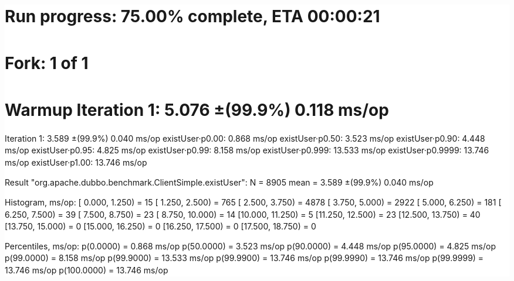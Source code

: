 # Run progress: 75.00% complete, ETA 00:00:21
# Fork: 1 of 1
# Warmup Iteration   1: 5.076 ±(99.9%) 0.118 ms/op
Iteration   1: 3.589 ±(99.9%) 0.040 ms/op
                 existUser·p0.00:   0.868 ms/op
                 existUser·p0.50:   3.523 ms/op
                 existUser·p0.90:   4.448 ms/op
                 existUser·p0.95:   4.825 ms/op
                 existUser·p0.99:   8.158 ms/op
                 existUser·p0.999:  13.533 ms/op
                 existUser·p0.9999: 13.746 ms/op
                 existUser·p1.00:   13.746 ms/op



Result "org.apache.dubbo.benchmark.ClientSimple.existUser":
  N = 8905
  mean =      3.589 ±(99.9%) 0.040 ms/op

  Histogram, ms/op:
    [ 0.000,  1.250) = 15 
    [ 1.250,  2.500) = 765 
    [ 2.500,  3.750) = 4878 
    [ 3.750,  5.000) = 2922 
    [ 5.000,  6.250) = 181 
    [ 6.250,  7.500) = 39 
    [ 7.500,  8.750) = 23 
    [ 8.750, 10.000) = 14 
    [10.000, 11.250) = 5 
    [11.250, 12.500) = 23 
    [12.500, 13.750) = 40 
    [13.750, 15.000) = 0 
    [15.000, 16.250) = 0 
    [16.250, 17.500) = 0 
    [17.500, 18.750) = 0 

  Percentiles, ms/op:
      p(0.0000) =      0.868 ms/op
     p(50.0000) =      3.523 ms/op
     p(90.0000) =      4.448 ms/op
     p(95.0000) =      4.825 ms/op
     p(99.0000) =      8.158 ms/op
     p(99.9000) =     13.533 ms/op
     p(99.9900) =     13.746 ms/op
     p(99.9990) =     13.746 ms/op
     p(99.9999) =     13.746 ms/op
    p(100.0000) =     13.746 ms/op

